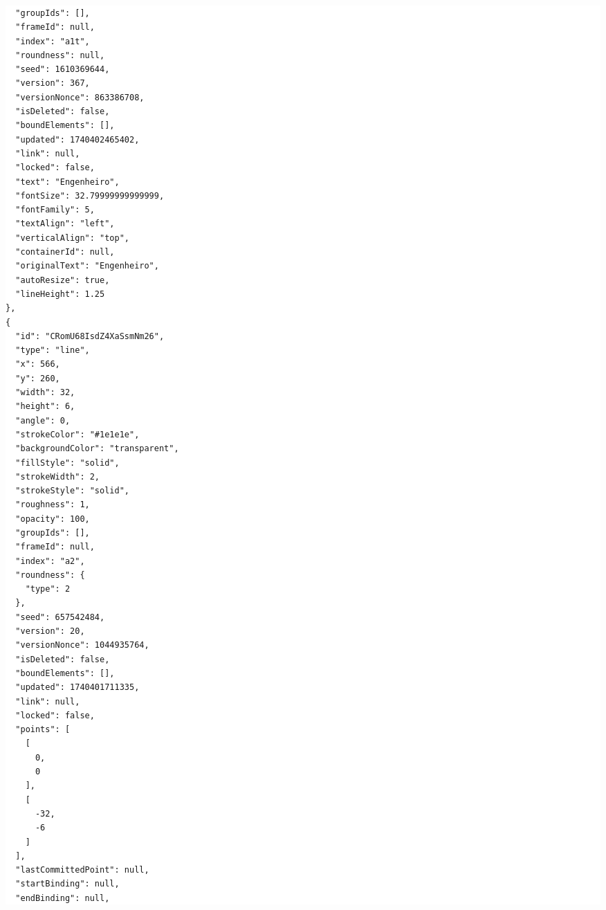       "groupIds": [],
      "frameId": null,
      "index": "a1t",
      "roundness": null,
      "seed": 1610369644,
      "version": 367,
      "versionNonce": 863386708,
      "isDeleted": false,
      "boundElements": [],
      "updated": 1740402465402,
      "link": null,
      "locked": false,
      "text": "Engenheiro",
      "fontSize": 32.79999999999999,
      "fontFamily": 5,
      "textAlign": "left",
      "verticalAlign": "top",
      "containerId": null,
      "originalText": "Engenheiro",
      "autoResize": true,
      "lineHeight": 1.25
    },
    {
      "id": "CRomU68IsdZ4XaSsmNm26",
      "type": "line",
      "x": 566,
      "y": 260,
      "width": 32,
      "height": 6,
      "angle": 0,
      "strokeColor": "#1e1e1e",
      "backgroundColor": "transparent",
      "fillStyle": "solid",
      "strokeWidth": 2,
      "strokeStyle": "solid",
      "roughness": 1,
      "opacity": 100,
      "groupIds": [],
      "frameId": null,
      "index": "a2",
      "roundness": {
        "type": 2
      },
      "seed": 657542484,
      "version": 20,
      "versionNonce": 1044935764,
      "isDeleted": false,
      "boundElements": [],
      "updated": 1740401711335,
      "link": null,
      "locked": false,
      "points": [
        [
          0,
          0
        ],
        [
          -32,
          -6
        ]
      ],
      "lastCommittedPoint": null,
      "startBinding": null,
      "endBinding": null,